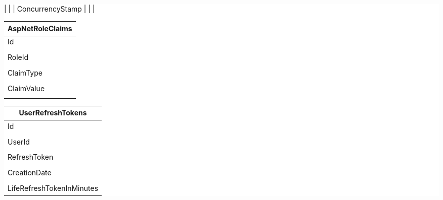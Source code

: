 |                     |
| ConcurrencyStamp    |
|                     |


| AspNetRoleClaims    |
| ------------------- |
| Id                  |
|                     |
| RoleId              |
|                     |
| ClaimType           |
|                     |
| ClaimValue          |
|                     |


| UserRefreshTokens       |
| ----------------------- |
| Id                      |
|                         |
| UserId                  |
|                         |
| RefreshToken            |
|                         |
| CreationDate            |
|                         |
|LifeRefreshTokenInMinutes|